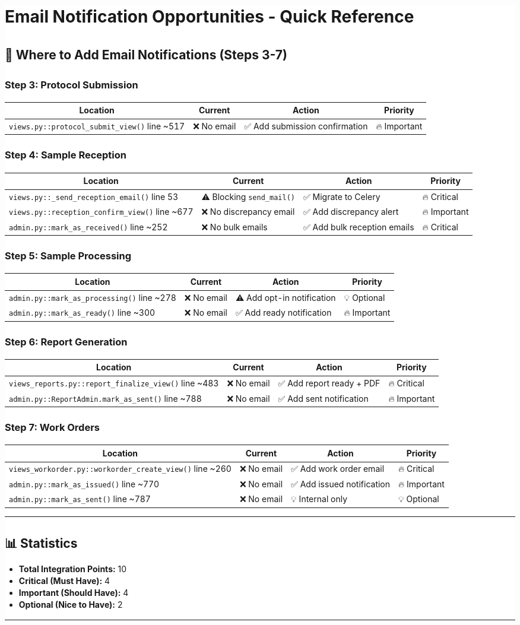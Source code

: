 # Email Notification Opportunities - Quick Reference

## 📧 Where to Add Email Notifications (Steps 3-7)

### Step 3: Protocol Submission
| Location | Current | Action | Priority |
|----------|---------|--------|----------|
| `views.py::protocol_submit_view()` line ~517 | ❌ No email | ✅ Add submission confirmation | 🔥 Important |

### Step 4: Sample Reception
| Location | Current | Action | Priority |
|----------|---------|--------|----------|
| `views.py::_send_reception_email()` line 53 | ⚠️ Blocking `send_mail()` | ✅ Migrate to Celery | 🔥 Critical |
| `views.py::reception_confirm_view()` line ~677 | ❌ No discrepancy email | ✅ Add discrepancy alert | 🔥 Important |
| `admin.py::mark_as_received()` line ~252 | ❌ No bulk emails | ✅ Add bulk reception emails | 🔥 Critical |

### Step 5: Sample Processing
| Location | Current | Action | Priority |
|----------|---------|--------|----------|
| `admin.py::mark_as_processing()` line ~278 | ❌ No email | ⚠️ Add opt-in notification | 💡 Optional |
| `admin.py::mark_as_ready()` line ~300 | ❌ No email | ✅ Add ready notification | 🔥 Important |

### Step 6: Report Generation
| Location | Current | Action | Priority |
|----------|---------|--------|----------|
| `views_reports.py::report_finalize_view()` line ~483 | ❌ No email | ✅ Add report ready + PDF | 🔥 Critical |
| `admin.py::ReportAdmin.mark_as_sent()` line ~788 | ❌ No email | ✅ Add sent notification | 🔥 Important |

### Step 7: Work Orders
| Location | Current | Action | Priority |
|----------|---------|--------|----------|
| `views_workorder.py::workorder_create_view()` line ~260 | ❌ No email | ✅ Add work order email | 🔥 Critical |
| `admin.py::mark_as_issued()` line ~770 | ❌ No email | ✅ Add issued notification | 🔥 Important |
| `admin.py::mark_as_sent()` line ~787 | ❌ No email | 💡 Internal only | 💡 Optional |

---

## 📊 Statistics

- **Total Integration Points:** 10
- **Critical (Must Have):** 4
- **Important (Should Have):** 4  
- **Optional (Nice to Have):** 2

---